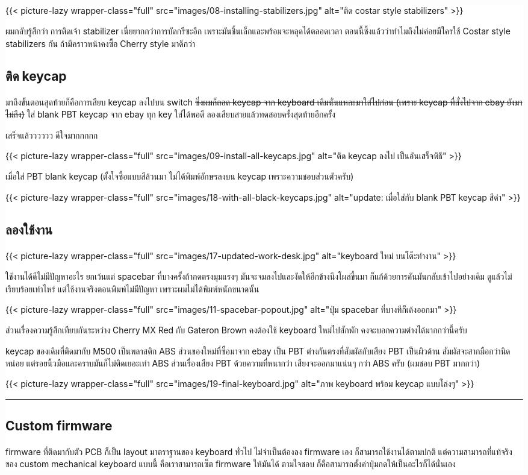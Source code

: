 {{< picture-lazy wrapper-class="full" src="images/08-installing-stabilizers.jpg" alt="ติด costar style stabilizers" >}}

ผมกลับรู้สึกว่า การติดเจ้า stabilizer เนี่ยยากกว่าการบัดกรีซะอีก เพราะมันชิ้นเล็กและพร้อมจะหลุดได้ตลอดเวลา
ตอนนี้ซึ้งแล้วว่าทำไมถึงไม่ค่อยมีใครใช้ Costar style stabilizers กัน ถ้ามีคราวหน้าคงซื้อ Cherry style มาดีกว่า

## ติด keycap

มาถึงขั้นตอนสุดท้ายก็คือการเสียบ keycap ลงไปบน switch ~~ซึ่งผมก็ถอด keycap จาก keyboard เดิมนั่นแหละมาใส่ไปก่อน
(เพราะ keycap ที่สั่งไปจาก ebay ยังมาไม่ถึง)~~ ใส่ blank PBT keycap จาก ebay ทุก key ใส่ได้พอดี ลองเสียบสายแล้วทดสอบครั้งสุดท้ายอีกครั้ง

เสร็จแล้วววววว ดีใจมากกกกก

{{< picture-lazy wrapper-class="full" src="images/09-install-all-keycaps.jpg" alt="ติด keycap ลงไป เป็นอันเสร็จพิธี" >}}

เมื่อใส่ PBT blank keycap (ตั้งใจซื้อแบบสีล้วนมา ไม่ได้พิมพ์อักษรลงบน keycap เพราะความชอบส่วนตัวครับ)

{{< picture-lazy wrapper-class="full" src="images/18-with-all-black-keycaps.jpg" alt="update: เมื่อใส่กับ blank PBT keycap สีดำ" >}}

## ลองใช้งาน

{{< picture-lazy wrapper-class="full" src="images/17-updated-work-desk.jpg" alt="keyboard ใหม่ บนโต๊ะทำงาน" >}}

ใช้งานได้ดีไม่มีปัญหาอะไร ยกเว้นแต่ spacebar ที่บางครั้งถ้ากดตรงมุมแรงๆ มันจะจมลงไปและงัดให้อีกข้างนึงโผล่ขึ้นมา
ก็แก้ด้วยการดันมันกลับเข้าไปอย่างเดิม ดูแล้วไม่เรียบร้อยเท่าไหร่ แต่ใช้งานจริงตอนพิมพ์ไม่มีปัญหา เพราะผมไม่ได้พิมพ์หนักขนาดนั้น

{{< picture-lazy wrapper-class="full" src="images/11-spacebar-popout.jpg" alt="ปุ่ม spacebar ที่บางทีก็เด้งออกมา" >}}

ส่วนเรื่องความรู้สึกเทียบกันระหว่าง Cherry MX Red กับ Gateron Brown คงต้องใช้ keyboard ใหม่ไปสักพัก คงจะบอกความต่างได้มากกว่านี้ครับ

keycap ของเดิมที่ติดมากับ M500 เป็นพลาสติก ABS ส่วนของใหม่ที่ซื้อมาจาก ebay เป็น PBT ต่างกันตรงที่สัมผัสกับเสียง
PBT เป็นผิวด้าน สัมผัสจะสากมือกว่านิดหน่อย แต่รอยนิ้วมือและคราบมันก็ไม่ติดเยอะเท่า ABS
ส่วนเรื่องเสียง PBT ด้วยความที่หนากว่า เสียงจะออกมาแน่นๆ กว่า ABS ครับ (ผมชอบ PBT มากกว่า)

{{< picture-lazy wrapper-class="full" src="images/19-final-keyboard.jpg" alt="ภาพ keyboard พร้อม keycap แบบโล่งๆ" >}}

---

## Custom firmware

firmware ที่ติดมากับตัว PCB ก็เป็น layout มาตราฐานของ keyboard ทั่วไป ไม่จำเป็นต้องลง firmware เอง
ก็สามารถใช้งานได้ตามปกติ แต่ความสามารถที่แท้จริงของ custom mechanical keyboard แบบนี้ คือเราสามารถเซ็ต firmware ให้มันได้ ตามใจชอบ ก็คือสามารถตั้งค่าปุ่มกดให้เป็นอะไรก็ได้นั่นเอง
